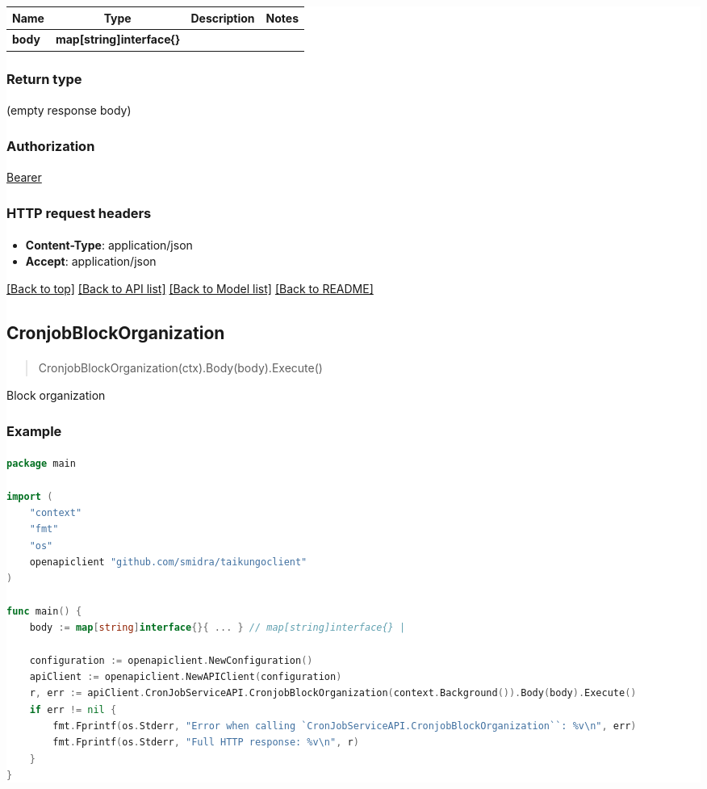
Name | Type | Description  | Notes
------------- | ------------- | ------------- | -------------
 **body** | **map[string]interface{}** |  | 

### Return type

 (empty response body)

### Authorization

[Bearer](../README.md#Bearer)

### HTTP request headers

- **Content-Type**: application/json
- **Accept**: application/json

[[Back to top]](#) [[Back to API list]](../README.md#documentation-for-api-endpoints)
[[Back to Model list]](../README.md#documentation-for-models)
[[Back to README]](../README.md)


## CronjobBlockOrganization

> CronjobBlockOrganization(ctx).Body(body).Execute()

Block organization

### Example

```go
package main

import (
    "context"
    "fmt"
    "os"
    openapiclient "github.com/smidra/taikungoclient"
)

func main() {
    body := map[string]interface{}{ ... } // map[string]interface{} | 

    configuration := openapiclient.NewConfiguration()
    apiClient := openapiclient.NewAPIClient(configuration)
    r, err := apiClient.CronJobServiceAPI.CronjobBlockOrganization(context.Background()).Body(body).Execute()
    if err != nil {
        fmt.Fprintf(os.Stderr, "Error when calling `CronJobServiceAPI.CronjobBlockOrganization``: %v\n", err)
        fmt.Fprintf(os.Stderr, "Full HTTP response: %v\n", r)
    }
}
```
